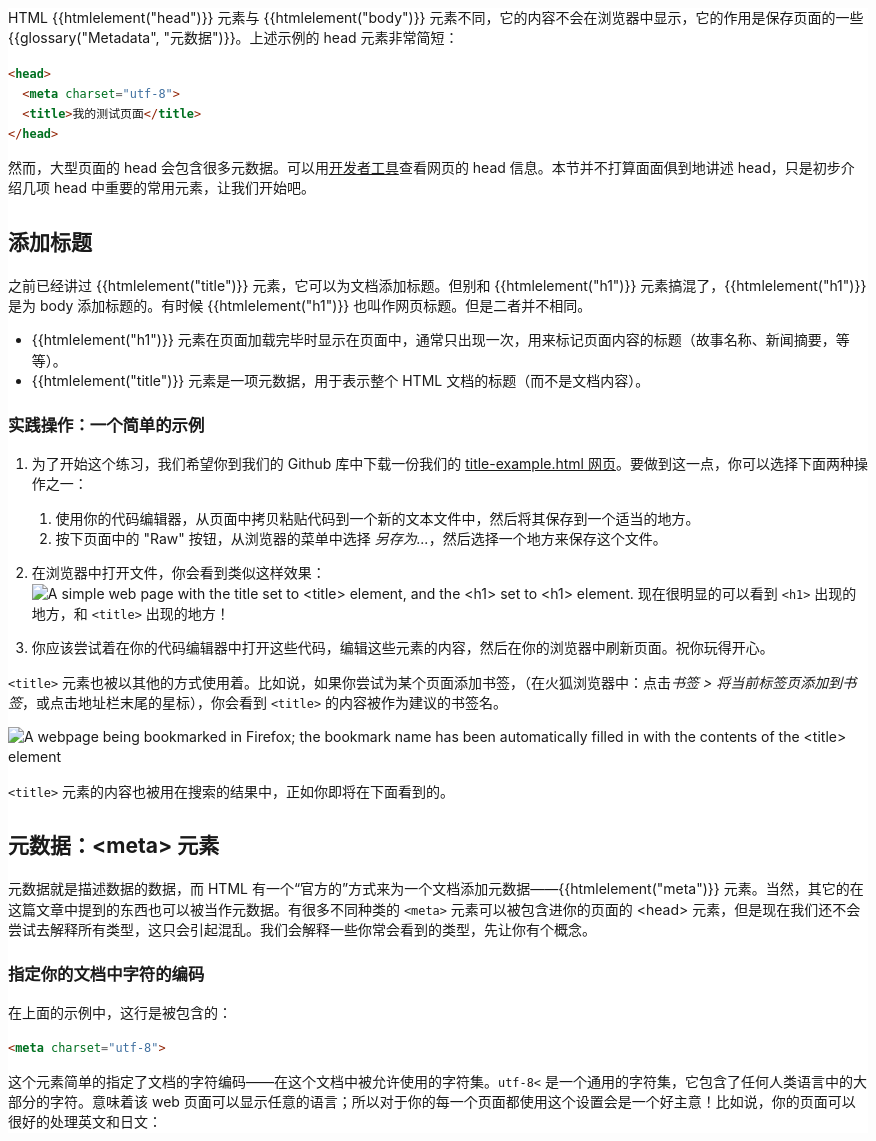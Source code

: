 HTML {{htmlelement("head")}} 元素与 {{htmlelement("body")}} 元素不同，它的内容不会在浏览器中显示，它的作用是保存页面的一些{{glossary("Metadata", "元数据")}}。上述示例的 head 元素非常简短：

```html
<head>
  <meta charset="utf-8">
  <title>我的测试页面</title>
</head>
```

然而，大型页面的 head 会包含很多元数据。可以用[开发者工具](/zh-CN/docs/Learn/Common_questions/What_are_browser_developer_tools)查看网页的 head 信息。本节并不打算面面俱到地讲述 head，只是初步介绍几项 head 中重要的常用元素，让我们开始吧。

## 添加标题

之前已经讲过 {{htmlelement("title")}} 元素，它可以为文档添加标题。但别和 {{htmlelement("h1")}} 元素搞混了，{{htmlelement("h1")}} 是为 body 添加标题的。有时候 {{htmlelement("h1")}} 也叫作网页标题。但是二者并不相同。

- {{htmlelement("h1")}} 元素在页面加载完毕时显示在页面中，通常只出现一次，用来标记页面内容的标题（故事名称、新闻摘要，等等）。
- {{htmlelement("title")}} 元素是一项元数据，用于表示整个 HTML 文档的标题（而不是文档内容）。

### 实践操作：一个简单的示例

1. 为了开始这个练习，我们希望你到我们的 Github 库中下载一份我们的 [title-example.html 网页](https://github.com/mdn/learning-area/blob/main/html/introduction-to-html/the-html-head/title-example.html)。要做到这一点，你可以选择下面两种操作之一：

    1. 使用你的代码编辑器，从页面中拷贝粘贴代码到一个新的文本文件中，然后将其保存到一个适当的地方。
    2. 按下页面中的 "Raw" 按钮，从浏览器的菜单中选择 *另存为...*，然后选择一个地方来保存这个文件。
 
2. 在浏览器中打开文件，你会看到类似这样效果：
  ![A simple web page with the title set to \<title> element, and the \<h1> set to \<h1> element.](title-example.png)
  现在很明显的可以看到 `<h1>` 出现的地方，和 `<title>` 出现的地方！
 
3. 你应该尝试着在你的代码编辑器中打开这些代码，编辑这些元素的内容，然后在你的浏览器中刷新页面。祝你玩得开心。

`<title>` 元素也被以其他的方式使用着。比如说，如果你尝试为某个页面添加书签，（在火狐浏览器中：点击*书签 > 将当前标签页添加到书签*，或点击地址栏末尾的星标），你会看到 `<title>` 的内容被作为建议的书签名。

![A webpage being bookmarked in Firefox; the bookmark name has been automatically filled in with the contents of the \<title> element ](bookmark-example.png)

`<title>` 元素的内容也被用在搜索的结果中，正如你即将在下面看到的。

## 元数据：\<meta> 元素

元数据就是描述数据的数据，而 HTML 有一个“官方的”方式来为一个文档添加元数据——{{htmlelement("meta")}} 元素。当然，其它的在这篇文章中提到的东西也可以被当作元数据。有很多不同种类的 `<meta>` 元素可以被包含进你的页面的 \<head> 元素，但是现在我们还不会尝试去解释所有类型，这只会引起混乱。我们会解释一些你常会看到的类型，先让你有个概念。

### 指定你的文档中字符的编码

在上面的示例中，这行是被包含的：

```html
<meta charset="utf-8">
```

这个元素简单的指定了文档的字符编码——在这个文档中被允许使用的字符集。`utf-8<` 是一个通用的字符集，它包含了任何人类语言中的大部分的字符。意味着该 web 页面可以显示任意的语言；所以对于你的每一个页面都使用这个设置会是一个好主意！比如说，你的页面可以很好的处理英文和日文：

